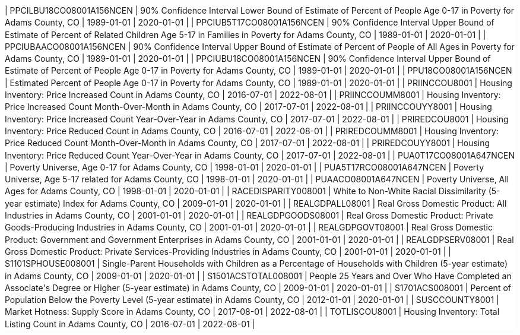 | PPCILBU18CO08001A156NCEN  | 90% Confidence Interval Lower Bound of Estimate of Percent of People Age 0-17 in Poverty for Adams County, CO                                                             | 1989-01-01          | 2020-01-01        |
| PPCIUB5T17CO08001A156NCEN | 90% Confidence Interval Upper Bound of Estimate of Percent of Related Children Age 5-17 in Families in Poverty for Adams County, CO                                       | 1989-01-01          | 2020-01-01        |
| PPCIUBAACO08001A156NCEN   | 90% Confidence Interval Upper Bound of Estimate of Percent of People of All Ages in Poverty for Adams County, CO                                                          | 1989-01-01          | 2020-01-01        |
| PPCIUBU18CO08001A156NCEN  | 90% Confidence Interval Upper Bound of Estimate of Percent of People Age 0-17 in Poverty for Adams County, CO                                                             | 1989-01-01          | 2020-01-01        |
| PPU18CO08001A156NCEN      | Estimated Percent of People Age 0-17 in Poverty for Adams County, CO                                                                                                      | 1989-01-01          | 2020-01-01        |
| PRIINCCOU8001             | Housing Inventory: Price Increased Count in Adams County, CO                                                                                                              | 2016-07-01          | 2022-08-01        |
| PRIINCCOUMM8001           | Housing Inventory: Price Increased Count Month-Over-Month in Adams County, CO                                                                                             | 2017-07-01          | 2022-08-01        |
| PRIINCCOUYY8001           | Housing Inventory: Price Increased Count Year-Over-Year in Adams County, CO                                                                                               | 2017-07-01          | 2022-08-01        |
| PRIREDCOU8001             | Housing Inventory: Price Reduced Count in Adams County, CO                                                                                                                | 2016-07-01          | 2022-08-01        |
| PRIREDCOUMM8001           | Housing Inventory: Price Reduced Count Month-Over-Month in Adams County, CO                                                                                               | 2017-07-01          | 2022-08-01        |
| PRIREDCOUYY8001           | Housing Inventory: Price Reduced Count Year-Over-Year in Adams County, CO                                                                                                 | 2017-07-01          | 2022-08-01        |
| PUA0T17CO08001A647NCEN    | Poverty Universe, Age 0-17 for Adams County, CO                                                                                                                           | 1998-01-01          | 2020-01-01        |
| PUA5T17RCO08001A647NCEN   | Poverty Universe, Age 5-17 related for Adams County, CO                                                                                                                   | 1998-01-01          | 2020-01-01        |
| PUAACO08001A647NCEN       | Poverty Universe, All Ages for Adams County, CO                                                                                                                           | 1998-01-01          | 2020-01-01        |
| RACEDISPARITY008001       | White to Non-White Racial Dissimilarity (5-year estimate) Index for Adams County, CO                                                                                      | 2009-01-01          | 2020-01-01        |
| REALGDPALL08001           | Real Gross Domestic Product: All Industries in Adams County, CO                                                                                                           | 2001-01-01          | 2020-01-01        |
| REALGDPGOODS08001         | Real Gross Domestic Product: Private Goods-Producing Industries in Adams County, CO                                                                                       | 2001-01-01          | 2020-01-01        |
| REALGDPGOVT08001          | Real Gross Domestic Product: Government and Government Enterprises in Adams County, CO                                                                                    | 2001-01-01          | 2020-01-01        |
| REALGDPSERV08001          | Real Gross Domestic Product: Private Services-Providing Industries in Adams County, CO                                                                                    | 2001-01-01          | 2020-01-01        |
| S1101SPHOUSE008001        | Single-Parent Households with Children as a Percentage of Households with Children (5-year estimate) in Adams County, CO                                                  | 2009-01-01          | 2020-01-01        |
| S1501ACSTOTAL008001       | People 25 Years and Over Who Have Completed an Associate's Degree or Higher (5-year estimate) in Adams County, CO                                                         | 2009-01-01          | 2020-01-01        |
| S1701ACS008001            | Percent of Population Below the Poverty Level (5-year estimate) in Adams County, CO                                                                                       | 2012-01-01          | 2020-01-01        |
| SUSCCOUNTY8001            | Market Hotness: Supply Score in Adams County, CO                                                                                                                          | 2017-08-01          | 2022-08-01        |
| TOTLISCOU8001             | Housing Inventory: Total Listing Count in Adams County, CO                                                                                                                | 2016-07-01          | 2022-08-01        |